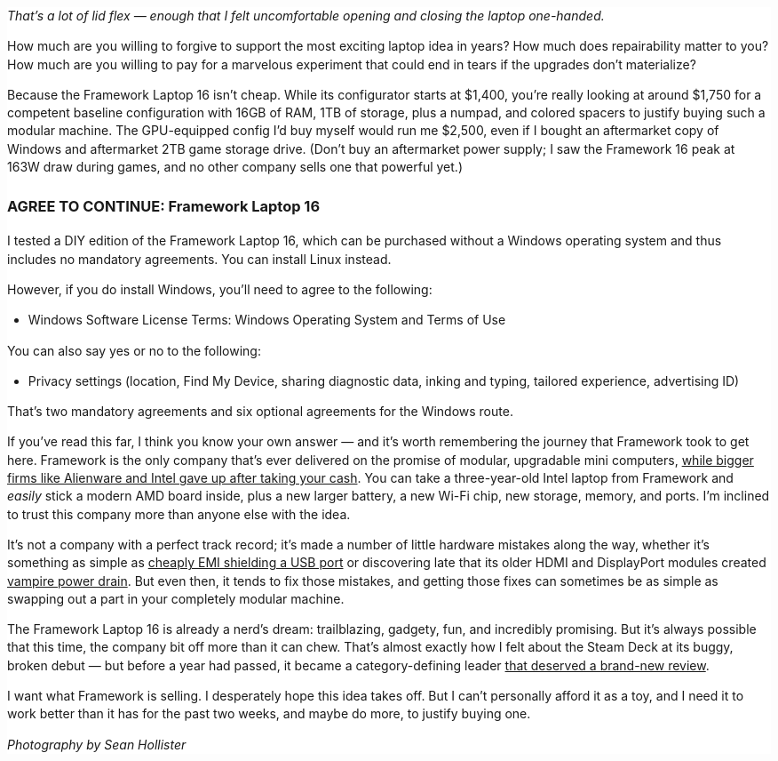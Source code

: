 *That’s a lot of lid flex — enough that I felt uncomfortable opening and closing the laptop one-handed.*

How much are you willing to forgive to support the most exciting laptop idea in years? How much does repairability matter to you? How much are you willing to pay for a marvelous experiment that could end in tears if the upgrades don’t materialize? 

Because the Framework Laptop 16 isn’t cheap. While its configurator starts at $1,400, you’re really looking at around $1,750 for a competent baseline configuration with 16GB of RAM, 1TB of storage, plus a numpad, and colored spacers to justify buying such a modular machine. The GPU-equipped config I’d buy myself would run me $2,500, even if I bought an aftermarket copy of Windows and aftermarket 2TB game storage drive. (Don’t buy an aftermarket power supply; I saw the Framework 16 peak at 163W draw during games, and no other company sells one that powerful yet.)

### AGREE TO CONTINUE: Framework Laptop 16

I tested a DIY edition of the Framework Laptop 16, which can be purchased without a Windows operating system and thus includes no mandatory agreements. You can install Linux instead.

However, if you do install Windows, you’ll need to agree to the following:

*   Windows Software License Terms: Windows Operating System and Terms of Use

You can also say yes or no to the following:

*   Privacy settings (location, Find My Device, sharing diagnostic data, inking and typing, tailored experience, advertising ID)

That’s two mandatory agreements and six optional agreements for the Windows route.

If you’ve read this far, I think you know your own answer — and it’s worth remembering the journey that Framework took to get here. Framework is the only company that’s ever delivered on the promise of modular, upgradable mini computers, [while bigger firms like Alienware and Intel gave up after taking your cash](/2023/3/23/23652967/framework-laptop-16-modular-upgradable-graphics). You can take a three-year-old Intel laptop from Framework and *easily* stick a modern AMD board inside, plus a new larger battery, a new Wi-Fi chip, new storage, memory, and ports. I’m inclined to trust this company more than anyone else with the idea.

It’s not a company with a perfect track record; it’s made a number of little hardware mistakes along the way, whether it’s something as simple as [cheaply EMI shielding a USB port](https://knowledgebase.frame.work/one-port-on-my-laptop-does-not-function-correctly-r1mqMnTet) or discovering late that its older HDMI and DisplayPort modules created [vampire power drain](/2023/5/9/23717533/fix-your-framework-laptops-vampire-battery-drain). But even then, it tends to fix those mistakes, and getting those fixes can sometimes be as simple as swapping out a part in your completely modular machine.  

The Framework Laptop 16 is already a nerd’s dream: trailblazing, gadgety, fun, and incredibly promising. But it’s always possible that this time, the company bit off more than it can chew. That’s almost exactly how I felt about the Steam Deck at its buggy, broken debut — but before a year had passed, it became a category-defining leader [that deserved a brand-new review](/23513517/steam-deck-long-term-test-valve). 

I want what Framework is selling. I desperately hope this idea takes off. But I can’t personally afford it as a toy, and I need it to work better than it has for the past two weeks, and maybe do more, to justify buying one.

*Photography by Sean Hollister*